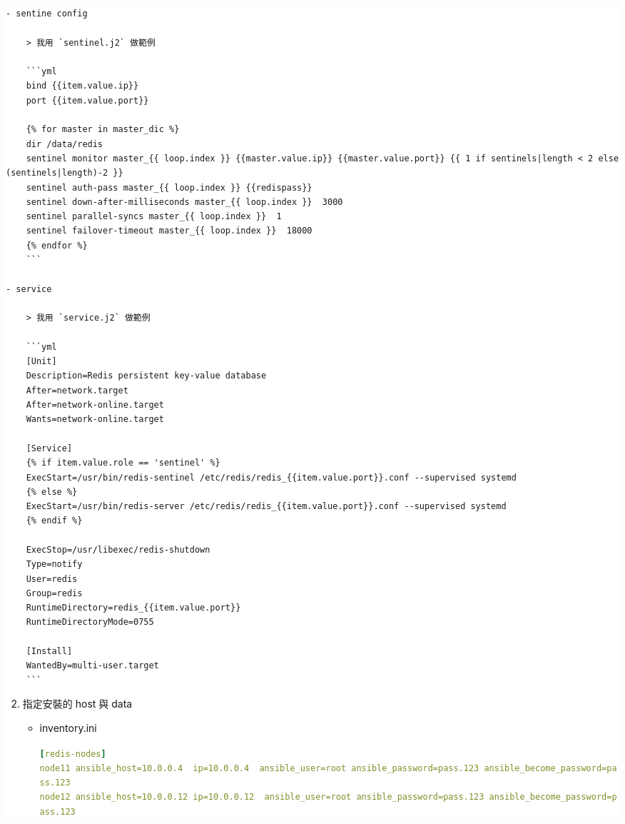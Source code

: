     - sentine config

        > 我用 `sentinel.j2` 做範例

        ```yml
        bind {{item.value.ip}}
        port {{item.value.port}}

        {% for master in master_dic %}
        dir /data/redis
        sentinel monitor master_{{ loop.index }} {{master.value.ip}} {{master.value.port}} {{ 1 if sentinels|length < 2 else (sentinels|length)-2 }}
        sentinel auth-pass master_{{ loop.index }} {{redispass}}
        sentinel down-after-milliseconds master_{{ loop.index }}  3000
        sentinel parallel-syncs master_{{ loop.index }}  1
        sentinel failover-timeout master_{{ loop.index }}  18000
        {% endfor %}
        ```

    - service

        > 我用 `service.j2` 做範例

        ```yml
        [Unit]
        Description=Redis persistent key-value database
        After=network.target
        After=network-online.target
        Wants=network-online.target

        [Service]
        {% if item.value.role == 'sentinel' %}
        ExecStart=/usr/bin/redis-sentinel /etc/redis/redis_{{item.value.port}}.conf --supervised systemd
        {% else %}
        ExecStart=/usr/bin/redis-server /etc/redis/redis_{{item.value.port}}.conf --supervised systemd
        {% endif %}

        ExecStop=/usr/libexec/redis-shutdown
        Type=notify
        User=redis
        Group=redis
        RuntimeDirectory=redis_{{item.value.port}}
        RuntimeDirectoryMode=0755

        [Install]
        WantedBy=multi-user.target
        ```

2. 指定安裝的 host 與 data

    - inventory.ini
  
        ```yml
        [redis-nodes]
        node11 ansible_host=10.0.0.4  ip=10.0.0.4  ansible_user=root ansible_password=pass.123 ansible_become_password=pass.123
        node12 ansible_host=10.0.0.12 ip=10.0.0.12  ansible_user=root ansible_password=pass.123 ansible_become_password=pass.123
        ```
